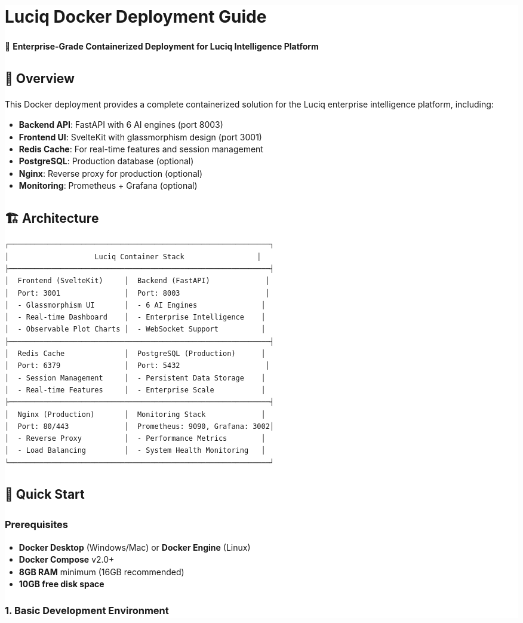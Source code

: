 # Luciq Docker Deployment Guide

🚀 **Enterprise-Grade Containerized Deployment for Luciq Intelligence Platform**

## 🎯 Overview

This Docker deployment provides a complete containerized solution for the Luciq enterprise intelligence platform, including:

- **Backend API**: FastAPI with 6 AI engines (port 8003)
- **Frontend UI**: SvelteKit with glassmorphism design (port 3001)
- **Redis Cache**: For real-time features and session management
- **PostgreSQL**: Production database (optional)
- **Nginx**: Reverse proxy for production (optional)
- **Monitoring**: Prometheus + Grafana (optional)

## 🏗️ Architecture

```
┌─────────────────────────────────────────────────────────────┐
│                    Luciq Container Stack                 │
├─────────────────────────────────────────────────────────────┤
│  Frontend (SvelteKit)     │  Backend (FastAPI)             │
│  Port: 3001               │  Port: 8003                    │
│  - Glassmorphism UI       │  - 6 AI Engines               │
│  - Real-time Dashboard    │  - Enterprise Intelligence    │
│  - Observable Plot Charts │  - WebSocket Support          │
├─────────────────────────────────────────────────────────────┤
│  Redis Cache              │  PostgreSQL (Production)      │
│  Port: 6379               │  Port: 5432                    │
│  - Session Management     │  - Persistent Data Storage    │
│  - Real-time Features     │  - Enterprise Scale           │
├─────────────────────────────────────────────────────────────┤
│  Nginx (Production)       │  Monitoring Stack             │
│  Port: 80/443             │  Prometheus: 9090, Grafana: 3002│
│  - Reverse Proxy          │  - Performance Metrics        │
│  - Load Balancing         │  - System Health Monitoring   │
└─────────────────────────────────────────────────────────────┘
```

## 🚀 Quick Start

### Prerequisites

- **Docker Desktop** (Windows/Mac) or **Docker Engine** (Linux)
- **Docker Compose** v2.0+
- **8GB RAM** minimum (16GB recommended)
- **10GB free disk space**

### 1. Basic Development Environment
